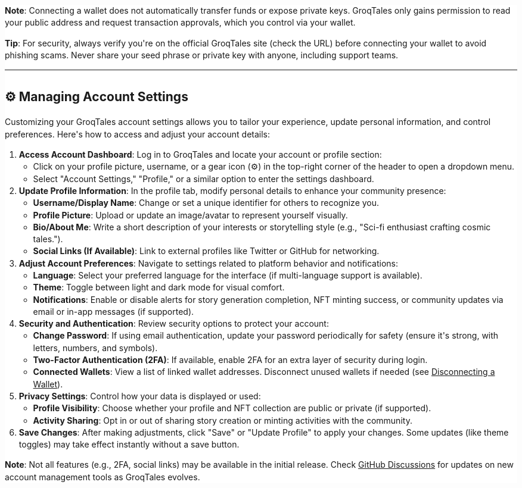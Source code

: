 **Note**: Connecting a wallet does not automatically transfer funds or expose private keys.
GroqTales only gains permission to read your public address and request transaction approvals, which
you control via your wallet.

**Tip**: For security, always verify you're on the official GroqTales site (check the URL) before
connecting your wallet to avoid phishing scams. Never share your seed phrase or private key with
anyone, including support teams.

---

## ⚙️ Managing Account Settings

Customizing your GroqTales account settings allows you to tailor your experience, update personal
information, and control preferences. Here's how to access and adjust your account details:

1. **Access Account Dashboard**: Log in to GroqTales and locate your account or profile section:
   - Click on your profile picture, username, or a gear icon (⚙️) in the top-right corner of the
     header to open a dropdown menu.
   - Select "Account Settings," "Profile," or a similar option to enter the settings dashboard.
2. **Update Profile Information**: In the profile tab, modify personal details to enhance your
   community presence:
   - **Username/Display Name**: Change or set a unique identifier for others to recognize you.
   - **Profile Picture**: Upload or update an image/avatar to represent yourself visually.
   - **Bio/About Me**: Write a short description of your interests or storytelling style (e.g.,
     "Sci-fi enthusiast crafting cosmic tales.").
   - **Social Links (If Available)**: Link to external profiles like Twitter or GitHub for
     networking.
3. **Adjust Account Preferences**: Navigate to settings related to platform behavior and
   notifications:
   - **Language**: Select your preferred language for the interface (if multi-language support is
     available).
   - **Theme**: Toggle between light and dark mode for visual comfort.
   - **Notifications**: Enable or disable alerts for story generation completion, NFT minting
     success, or community updates via email or in-app messages (if supported).
4. **Security and Authentication**: Review security options to protect your account:
   - **Change Password**: If using email authentication, update your password periodically for
     safety (ensure it's strong, with letters, numbers, and symbols).
   - **Two-Factor Authentication (2FA)**: If available, enable 2FA for an extra layer of security
     during login.
   - **Connected Wallets**: View a list of linked wallet addresses. Disconnect unused wallets if
     needed (see [Disconnecting a Wallet](#disconnecting-a-wallet)).
5. **Privacy Settings**: Control how your data is displayed or used:
   - **Profile Visibility**: Choose whether your profile and NFT collection are public or private
     (if supported).
   - **Activity Sharing**: Opt in or out of sharing story creation or minting activities with the
     community.
6. **Save Changes**: After making adjustments, click "Save" or "Update Profile" to apply your
   changes. Some updates (like theme toggles) may take effect instantly without a save button.

**Note**: Not all features (e.g., 2FA, social links) may be available in the initial release. Check
[GitHub Discussions](https://github.com/Drago-03/GroqTales/discussions) for updates on new account
management tools as GroqTales evolves.
